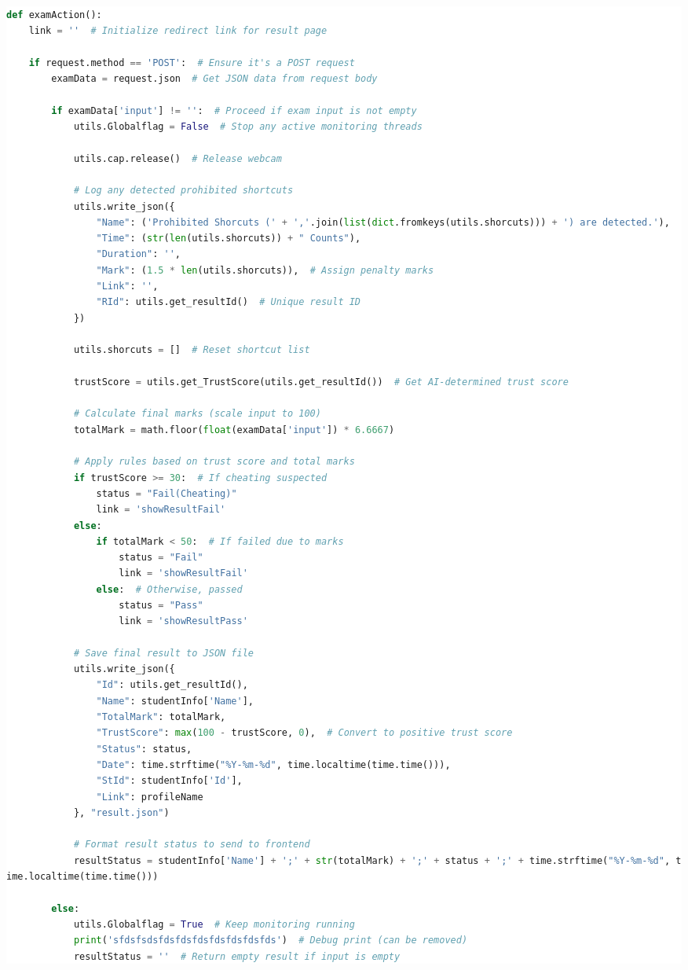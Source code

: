 ````python
def examAction():
    link = ''  # Initialize redirect link for result page

    if request.method == 'POST':  # Ensure it's a POST request
        examData = request.json  # Get JSON data from request body

        if examData['input'] != '':  # Proceed if exam input is not empty
            utils.Globalflag = False  # Stop any active monitoring threads

            utils.cap.release()  # Release webcam

            # Log any detected prohibited shortcuts
            utils.write_json({
                "Name": ('Prohibited Shorcuts (' + ','.join(list(dict.fromkeys(utils.shorcuts))) + ') are detected.'),
                "Time": (str(len(utils.shorcuts)) + " Counts"),
                "Duration": '',
                "Mark": (1.5 * len(utils.shorcuts)),  # Assign penalty marks
                "Link": '',
                "RId": utils.get_resultId()  # Unique result ID
            })

            utils.shorcuts = []  # Reset shortcut list

            trustScore = utils.get_TrustScore(utils.get_resultId())  # Get AI-determined trust score

            # Calculate final marks (scale input to 100)
            totalMark = math.floor(float(examData['input']) * 6.6667)

            # Apply rules based on trust score and total marks
            if trustScore >= 30:  # If cheating suspected
                status = "Fail(Cheating)"
                link = 'showResultFail'
            else:
                if totalMark < 50:  # If failed due to marks
                    status = "Fail"
                    link = 'showResultFail'
                else:  # Otherwise, passed
                    status = "Pass"
                    link = 'showResultPass'

            # Save final result to JSON file
            utils.write_json({
                "Id": utils.get_resultId(),
                "Name": studentInfo['Name'],
                "TotalMark": totalMark,
                "TrustScore": max(100 - trustScore, 0),  # Convert to positive trust score
                "Status": status,
                "Date": time.strftime("%Y-%m-%d", time.localtime(time.time())),
                "StId": studentInfo['Id'],
                "Link": profileName
            }, "result.json")

            # Format result status to send to frontend
            resultStatus = studentInfo['Name'] + ';' + str(totalMark) + ';' + status + ';' + time.strftime("%Y-%m-%d", time.localtime(time.time()))

        else:
            utils.Globalflag = True  # Keep monitoring running
            print('sfdsfsdsfdsfdsfdsfdsfdsfdsfds')  # Debug print (can be removed)
            resultStatus = ''  # Return empty result if input is empty

````